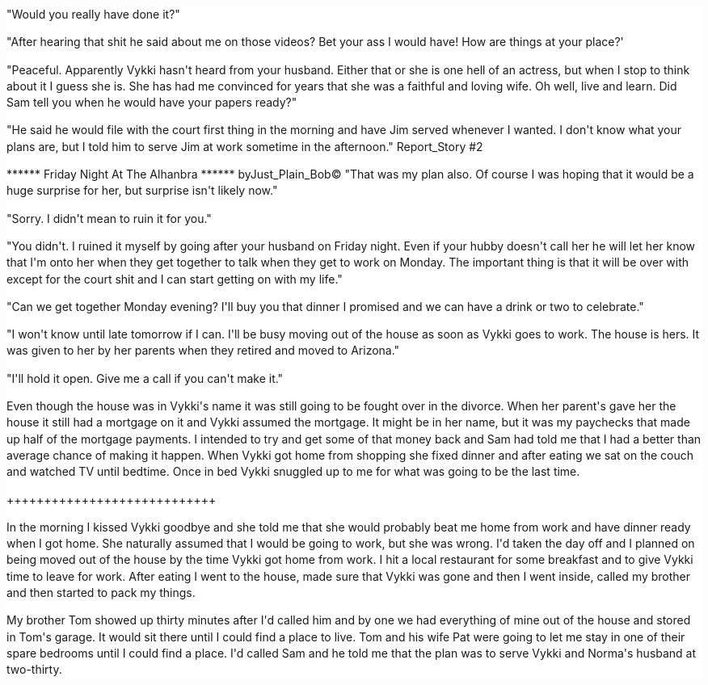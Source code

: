  "Would you really have done it?" 

 "After hearing that shit he said about me on those videos? Bet your ass I would have! How are things at your place?' 

 "Peaceful. Apparently Vykki hasn't heard from your husband. Either that or she is one hell of an actress, but when I stop to think about it I guess she is. She has had me convinced for years that she was a faithful and loving wife. Oh well, live and learn. Did Sam tell you when he would have your papers ready?" 

 "He said he would file with the court first thing in the morning and have Jim served whenever I wanted. I don't know what your plans are, but I told him to serve Jim at work sometime in the afternoon." Report_Story #2 

 

 ****** Friday Night At The Alhanbra ****** byJust_Plain_Bob© "That was my plan also. Of course I was hoping that it would be a huge surprise for her, but surprise isn't likely now." 

 "Sorry. I didn't mean to ruin it for you." 

 "You didn't. I ruined it myself by going after your husband on Friday night. Even if your hubby doesn't call her he will let her know that I'm onto her when they get together to talk when they get to work on Monday. The important thing is that it will be over with except for the court shit and I can start getting on with my life." 

 "Can we get together Monday evening? I'll buy you that dinner I promised and we can have a drink or two to celebrate." 

 "I won't know until late tomorrow if I can. I'll be busy moving out of the house as soon as Vykki goes to work. The house is hers. It was given to her by her parents when they retired and moved to Arizona." 

 "I'll hold it open. Give me a call if you can't make it." 

 Even though the house was in Vykki's name it was still going to be fought over in the divorce. When her parent's gave her the house it still had a mortgage on it and Vykki assumed the mortgage. It might be in her name, but it was my paychecks that made up half of the mortgage payments. I intended to try and get some of that money back and Sam had told me that I had a better than average chance of making it happen. When Vykki got home from shopping she fixed dinner and after eating we sat on the couch and watched TV until bedtime. Once in bed Vykki snuggled up to me for what was going to be the last time. 

 ++++++++++++++++++++++++++++ 

 In the morning I kissed Vykki goodbye and she told me that she would probably beat me home from work and have dinner ready when I got home. She naturally assumed that I would be going to work, but she was wrong. I'd taken the day off and I planned on being moved out of the house by the time Vykki got home from work. I hit a local restaurant for some breakfast and to give Vykki time to leave for work. After eating I went to the house, made sure that Vykki was gone and then I went inside, called my brother and then started to pack my things. 

 My brother Tom showed up thirty minutes after I'd called him and by one we had everything of mine out of the house and stored in Tom's garage. It would sit there until I could find a place to live. Tom and his wife Pat were going to let me stay in one of their spare bedrooms until I could find a place. I'd called Sam and he told me that the plan was to serve Vykki and Norma's husband at two-thirty. 
